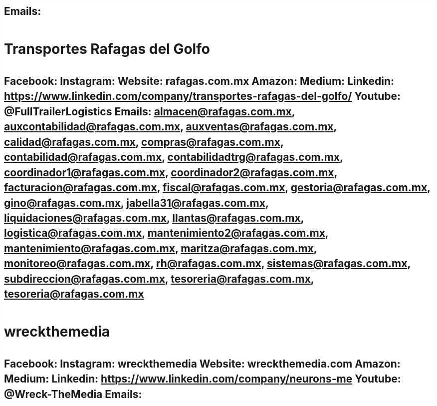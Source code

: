 **Emails:** 
----------
# Transportes Rafagas del Golfo
**Facebook:** 
**Instagram:** 
**Website:** rafagas.com.mx
**Amazon:**
**Medium:**
**Linkedin:** https://www.linkedin.com/company/transportes-rafagas-del-golfo/
**Youtube:** @FullTrailerLogistics
**Emails:** 
almacen@rafagas.com.mx,
auxcontabilidad@rafagas.com.mx,
auxventas@rafagas.com.mx,
calidad@rafagas.com.mx,
compras@rafagas.com.mx,
contabilidad@rafagas.com.mx,
contabilidadtrg@rafagas.com.mx,
coordinador1@rafagas.com.mx,
coordinador2@rafagas.com.mx,
facturacion@rafagas.com.mx,
fiscal@rafagas.com.mx,
gestoria@rafagas.com.mx,
gino@rafagas.com.mx,
jabella31@rafagas.com.mx,
liquidaciones@rafagas.com.mx,
llantas@rafagas.com.mx,
logistica@rafagas.com.mx,
mantenimiento2@rafagas.com.mx,
mantenimiento@rafagas.com.mx,
maritza@rafagas.com.mx,
monitoreo@rafagas.com.mx,
rh@rafagas.com.mx,
sistemas@rafagas.com.mx,
subdireccion@rafagas.com.mx,
tesoreria@rafagas.com.mx,
tesoreria@rafagas.com.mx
----------
# wreckthemedia
**Facebook:** 
**Instagram:** wreckthemedia
**Website:** wreckthemedia.com
**Amazon:**
**Medium:**
**Linkedin:** https://www.linkedin.com/company/neurons-me
**Youtube:** @Wreck-TheMedia
**Emails:** 
----------
